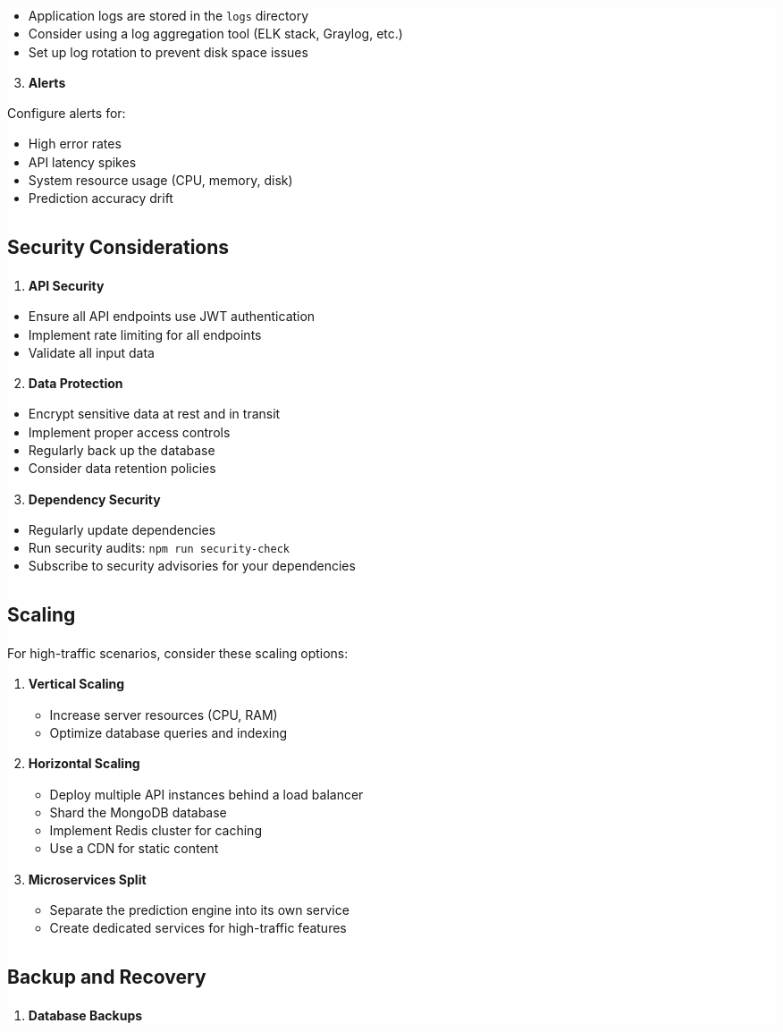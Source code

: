 - Application logs are stored in the `logs` directory
- Consider using a log aggregation tool (ELK stack, Graylog, etc.)
- Set up log rotation to prevent disk space issues

3. **Alerts**

Configure alerts for:
- High error rates
- API latency spikes
- System resource usage (CPU, memory, disk)
- Prediction accuracy drift

## Security Considerations

1. **API Security**

- Ensure all API endpoints use JWT authentication
- Implement rate limiting for all endpoints
- Validate all input data

2. **Data Protection**

- Encrypt sensitive data at rest and in transit
- Implement proper access controls
- Regularly back up the database
- Consider data retention policies

3. **Dependency Security**

- Regularly update dependencies
- Run security audits: `npm run security-check`
- Subscribe to security advisories for your dependencies

## Scaling

For high-traffic scenarios, consider these scaling options:

1. **Vertical Scaling**
   - Increase server resources (CPU, RAM)
   - Optimize database queries and indexing

2. **Horizontal Scaling**
   - Deploy multiple API instances behind a load balancer
   - Shard the MongoDB database
   - Implement Redis cluster for caching
   - Use a CDN for static content

3. **Microservices Split**
   - Separate the prediction engine into its own service
   - Create dedicated services for high-traffic features

## Backup and Recovery

1. **Database Backups**
